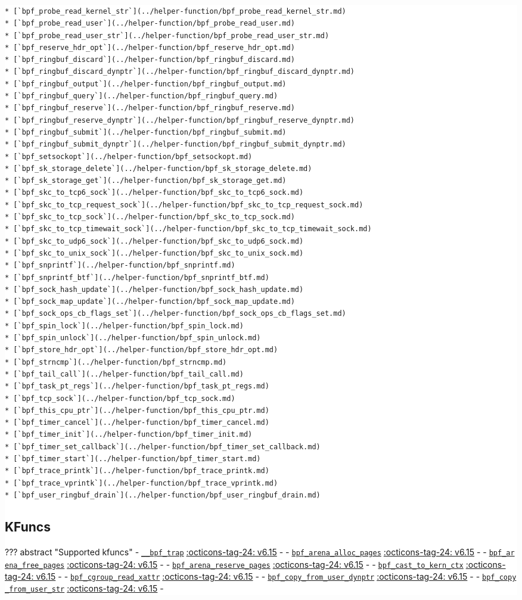     * [`bpf_probe_read_kernel_str`](../helper-function/bpf_probe_read_kernel_str.md)
    * [`bpf_probe_read_user`](../helper-function/bpf_probe_read_user.md)
    * [`bpf_probe_read_user_str`](../helper-function/bpf_probe_read_user_str.md)
    * [`bpf_reserve_hdr_opt`](../helper-function/bpf_reserve_hdr_opt.md)
    * [`bpf_ringbuf_discard`](../helper-function/bpf_ringbuf_discard.md)
    * [`bpf_ringbuf_discard_dynptr`](../helper-function/bpf_ringbuf_discard_dynptr.md)
    * [`bpf_ringbuf_output`](../helper-function/bpf_ringbuf_output.md)
    * [`bpf_ringbuf_query`](../helper-function/bpf_ringbuf_query.md)
    * [`bpf_ringbuf_reserve`](../helper-function/bpf_ringbuf_reserve.md)
    * [`bpf_ringbuf_reserve_dynptr`](../helper-function/bpf_ringbuf_reserve_dynptr.md)
    * [`bpf_ringbuf_submit`](../helper-function/bpf_ringbuf_submit.md)
    * [`bpf_ringbuf_submit_dynptr`](../helper-function/bpf_ringbuf_submit_dynptr.md)
    * [`bpf_setsockopt`](../helper-function/bpf_setsockopt.md)
    * [`bpf_sk_storage_delete`](../helper-function/bpf_sk_storage_delete.md)
    * [`bpf_sk_storage_get`](../helper-function/bpf_sk_storage_get.md)
    * [`bpf_skc_to_tcp6_sock`](../helper-function/bpf_skc_to_tcp6_sock.md)
    * [`bpf_skc_to_tcp_request_sock`](../helper-function/bpf_skc_to_tcp_request_sock.md)
    * [`bpf_skc_to_tcp_sock`](../helper-function/bpf_skc_to_tcp_sock.md)
    * [`bpf_skc_to_tcp_timewait_sock`](../helper-function/bpf_skc_to_tcp_timewait_sock.md)
    * [`bpf_skc_to_udp6_sock`](../helper-function/bpf_skc_to_udp6_sock.md)
    * [`bpf_skc_to_unix_sock`](../helper-function/bpf_skc_to_unix_sock.md)
    * [`bpf_snprintf`](../helper-function/bpf_snprintf.md)
    * [`bpf_snprintf_btf`](../helper-function/bpf_snprintf_btf.md)
    * [`bpf_sock_hash_update`](../helper-function/bpf_sock_hash_update.md)
    * [`bpf_sock_map_update`](../helper-function/bpf_sock_map_update.md)
    * [`bpf_sock_ops_cb_flags_set`](../helper-function/bpf_sock_ops_cb_flags_set.md)
    * [`bpf_spin_lock`](../helper-function/bpf_spin_lock.md)
    * [`bpf_spin_unlock`](../helper-function/bpf_spin_unlock.md)
    * [`bpf_store_hdr_opt`](../helper-function/bpf_store_hdr_opt.md)
    * [`bpf_strncmp`](../helper-function/bpf_strncmp.md)
    * [`bpf_tail_call`](../helper-function/bpf_tail_call.md)
    * [`bpf_task_pt_regs`](../helper-function/bpf_task_pt_regs.md)
    * [`bpf_tcp_sock`](../helper-function/bpf_tcp_sock.md)
    * [`bpf_this_cpu_ptr`](../helper-function/bpf_this_cpu_ptr.md)
    * [`bpf_timer_cancel`](../helper-function/bpf_timer_cancel.md)
    * [`bpf_timer_init`](../helper-function/bpf_timer_init.md)
    * [`bpf_timer_set_callback`](../helper-function/bpf_timer_set_callback.md)
    * [`bpf_timer_start`](../helper-function/bpf_timer_start.md)
    * [`bpf_trace_printk`](../helper-function/bpf_trace_printk.md)
    * [`bpf_trace_vprintk`](../helper-function/bpf_trace_vprintk.md)
    * [`bpf_user_ringbuf_drain`](../helper-function/bpf_user_ringbuf_drain.md)


## KFuncs


??? abstract "Supported kfuncs"
    - [`__bpf_trap`](../kfuncs/__bpf_trap.md) [:octicons-tag-24: v6.15](https://github.com/torvalds/linux/commit/59422464266f8baa091edcb3779f0955a21abf00) - 
    - [`bpf_arena_alloc_pages`](../kfuncs/bpf_arena_alloc_pages.md) [:octicons-tag-24: v6.15](https://github.com/torvalds/linux/commit/59422464266f8baa091edcb3779f0955a21abf00) - 
    - [`bpf_arena_free_pages`](../kfuncs/bpf_arena_free_pages.md) [:octicons-tag-24: v6.15](https://github.com/torvalds/linux/commit/59422464266f8baa091edcb3779f0955a21abf00) - 
    - [`bpf_arena_reserve_pages`](../kfuncs/bpf_arena_reserve_pages.md) [:octicons-tag-24: v6.15](https://github.com/torvalds/linux/commit/59422464266f8baa091edcb3779f0955a21abf00) - 
    - [`bpf_cast_to_kern_ctx`](../kfuncs/bpf_cast_to_kern_ctx.md) [:octicons-tag-24: v6.15](https://github.com/torvalds/linux/commit/59422464266f8baa091edcb3779f0955a21abf00) - 
    - [`bpf_cgroup_read_xattr`](../kfuncs/bpf_cgroup_read_xattr.md) [:octicons-tag-24: v6.15](https://github.com/torvalds/linux/commit/59422464266f8baa091edcb3779f0955a21abf00) - 
    - [`bpf_copy_from_user_dynptr`](../kfuncs/bpf_copy_from_user_dynptr.md) [:octicons-tag-24: v6.15](https://github.com/torvalds/linux/commit/59422464266f8baa091edcb3779f0955a21abf00) - 
    - [`bpf_copy_from_user_str`](../kfuncs/bpf_copy_from_user_str.md) [:octicons-tag-24: v6.15](https://github.com/torvalds/linux/commit/59422464266f8baa091edcb3779f0955a21abf00) - 